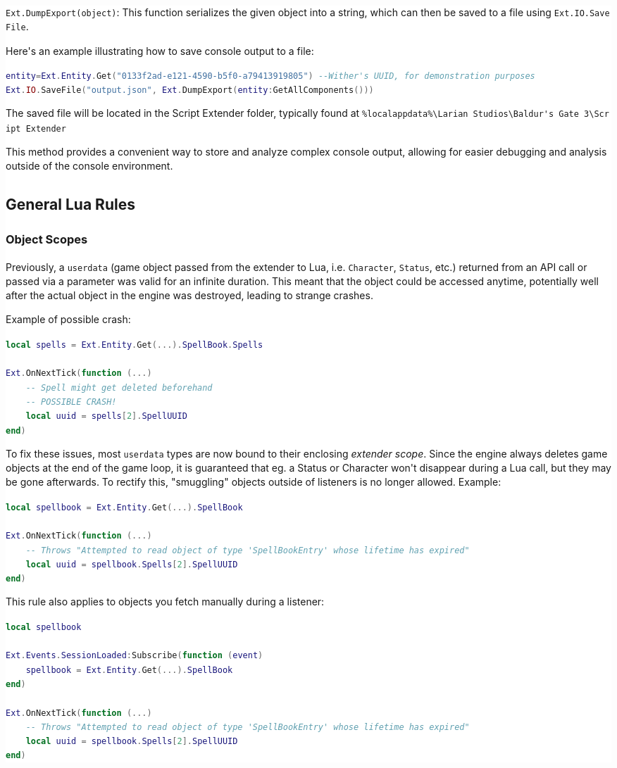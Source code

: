 `Ext.DumpExport(object)`: This function serializes the given object into a string, which can then be saved to a file using `Ext.IO.SaveFile`.

Here's an example illustrating how to save console output to a file:

```lua
entity=Ext.Entity.Get("0133f2ad-e121-4590-b5f0-a79413919805") --Wither's UUID, for demonstration purposes
Ext.IO.SaveFile("output.json", Ext.DumpExport(entity:GetAllComponents()))
```

The saved file will be located in the Script Extender folder, typically found at `%localappdata%\Larian Studios\Baldur's Gate 3\Script Extender`

This method provides a convenient way to store and analyze complex console output, allowing for easier debugging and analysis outside of the console environment.

<a id="lua-general"></a>
## General Lua Rules

<a id="lua-scopes"></a>
### Object Scopes

Previously, a `userdata` (game object passed from the extender to Lua, i.e. `Character`, `Status`, etc.) returned from an API call or passed via a parameter was valid for an infinite duration. This meant that the object could be accessed anytime, potentially well after the actual object in the engine was destroyed, leading to strange crashes.

Example of possible crash:
```lua
local spells = Ext.Entity.Get(...).SpellBook.Spells

Ext.OnNextTick(function (...) 
    -- Spell might get deleted beforehand
    -- POSSIBLE CRASH!
    local uuid = spells[2].SpellUUID
end)
```

To fix these issues, most `userdata` types are now bound to their enclosing *extender scope*. Since the engine always deletes game objects at the end of the game loop, it is guaranteed that eg. a Status or Character won't disappear during a Lua call, but they may be gone afterwards. To rectify this, "smuggling" objects outside of listeners is no longer allowed. Example:

```lua
local spellbook = Ext.Entity.Get(...).SpellBook

Ext.OnNextTick(function (...) 
    -- Throws "Attempted to read object of type 'SpellBookEntry' whose lifetime has expired"
    local uuid = spellbook.Spells[2].SpellUUID
end)
```

This rule also applies to objects you fetch manually during a listener:

```lua
local spellbook

Ext.Events.SessionLoaded:Subscribe(function (event) 
    spellbook = Ext.Entity.Get(...).SpellBook
end)

Ext.OnNextTick(function (...) 
    -- Throws "Attempted to read object of type 'SpellBookEntry' whose lifetime has expired"
    local uuid = spellbook.Spells[2].SpellUUID
end)
```
